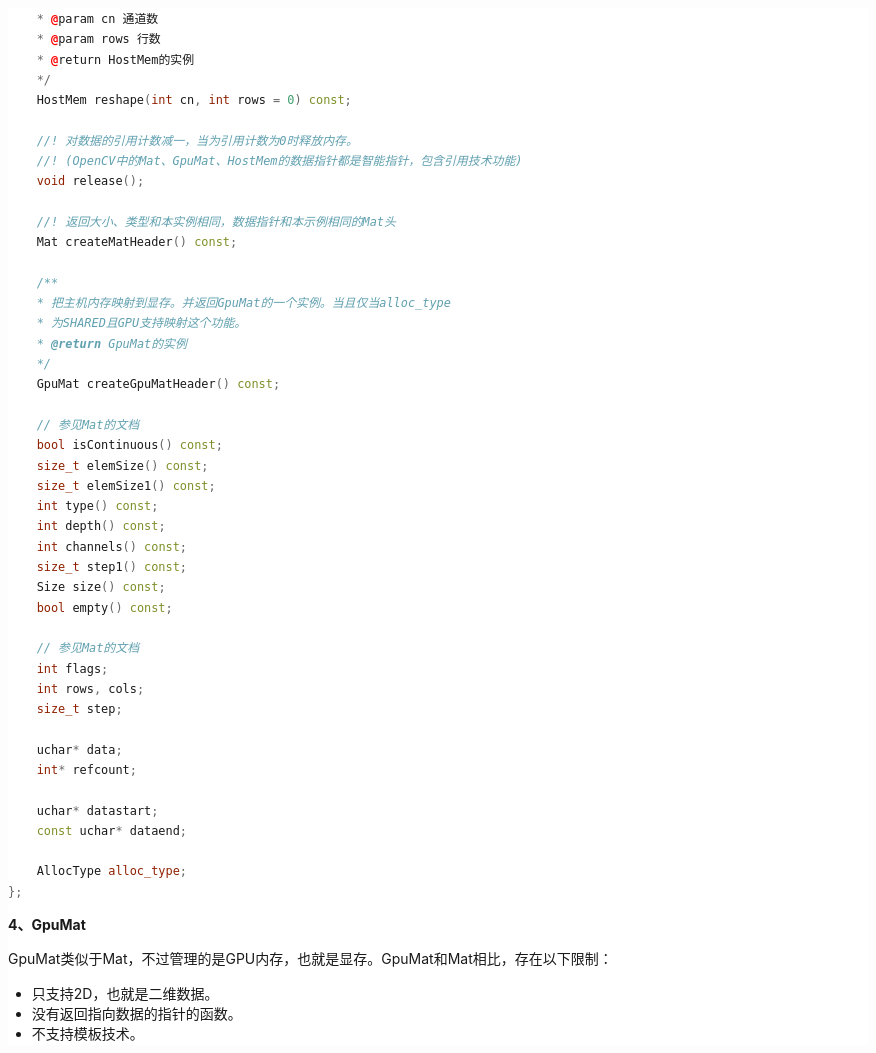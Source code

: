 ```cpp
    * @param cn 通道数
    * @param rows 行数
    * @return HostMem的实例
    */
    HostMem reshape(int cn, int rows = 0) const;

    //! 对数据的引用计数减一，当为引用计数为0时释放内存。
    //! (OpenCV中的Mat、GpuMat、HostMem的数据指针都是智能指针，包含引用技术功能)
    void release();

    //! 返回大小、类型和本实例相同，数据指针和本示例相同的Mat头
    Mat createMatHeader() const;

    /**
    * 把主机内存映射到显存。并返回GpuMat的一个实例。当且仅当alloc_type
    * 为SHARED且GPU支持映射这个功能。
    * @return GpuMat的实例
    */
    GpuMat createGpuMatHeader() const;

    // 参见Mat的文档
    bool isContinuous() const;
    size_t elemSize() const;
    size_t elemSize1() const;
    int type() const;
    int depth() const;
    int channels() const;
    size_t step1() const;
    Size size() const;
    bool empty() const;

    // 参见Mat的文档
    int flags;
    int rows, cols;
    size_t step;

    uchar* data;
    int* refcount;

    uchar* datastart;
    const uchar* dataend;

    AllocType alloc_type;
};
```

**4、GpuMat**

GpuMat类似于Mat，不过管理的是GPU内存，也就是显存。GpuMat和Mat相比，存在以下限制：
- 只支持2D，也就是二维数据。
- 没有返回指向数据的指针的函数。
- 不支持模板技术。
